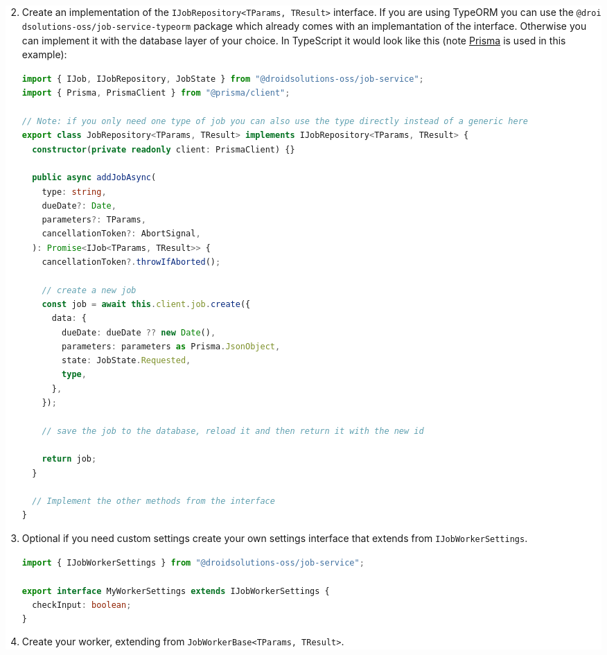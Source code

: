 2. Create an implementation of the `IJobRepository<TParams, TResult>` interface. If you are using TypeORM you can use the `@droidsolutions-oss/job-service-typeorm` package which already comes with an implemantation of the interface. Otherwise you can implement it with the database layer of your choice. In TypeScript it would look like this (note [Prisma](prisma.io) is used in this example):

   ```ts
   import { IJob, IJobRepository, JobState } from "@droidsolutions-oss/job-service";
   import { Prisma, PrismaClient } from "@prisma/client";

   // Note: if you only need one type of job you can also use the type directly instead of a generic here
   export class JobRepository<TParams, TResult> implements IJobRepository<TParams, TResult> {
     constructor(private readonly client: PrismaClient) {}

     public async addJobAsync(
       type: string,
       dueDate?: Date,
       parameters?: TParams,
       cancellationToken?: AbortSignal,
     ): Promise<IJob<TParams, TResult>> {
       cancellationToken?.throwIfAborted();

       // create a new job
       const job = await this.client.job.create({
         data: {
           dueDate: dueDate ?? new Date(),
           parameters: parameters as Prisma.JsonObject,
           state: JobState.Requested,
           type,
         },
       });

       // save the job to the database, reload it and then return it with the new id

       return job;
     }

     // Implement the other methods from the interface
   }
   ```

3. Optional if you need custom settings create your own settings interface that extends from `IJobWorkerSettings`.

   ```ts
   import { IJobWorkerSettings } from "@droidsolutions-oss/job-service";

   export interface MyWorkerSettings extends IJobWorkerSettings {
     checkInput: boolean;
   }
   ```

4. Create your worker, extending from `JobWorkerBase<TParams, TResult>`.
